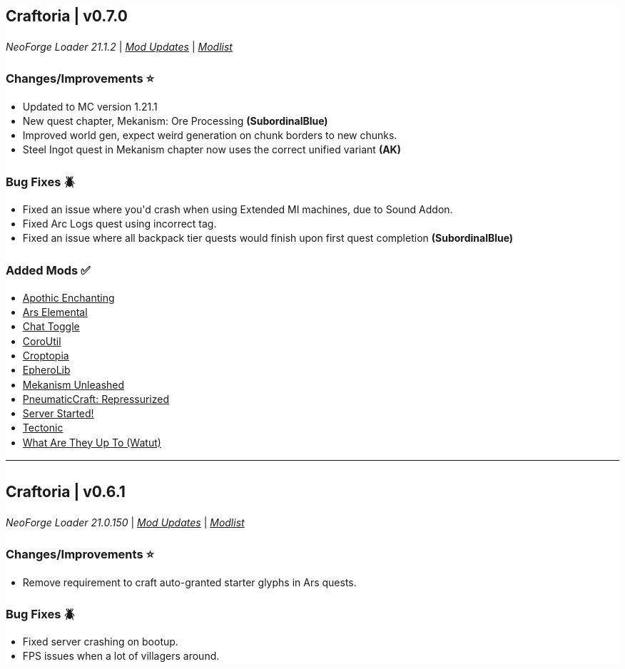 ## Craftoria | v0.7.0

_NeoForge Loader 21.1.2_ | _[Mod Updates](https://github.com/TeamAOF/Craftoria/blob/main/changelogs/changelog_mods_0.7.0.md)_ | _[Modlist](https://github.com/TeamAOF/Craftoria/blob/main/changelogs/modlist_0.7.0.md)_

### Changes/Improvements ⭐

* Updated to MC version 1.21.1
* New quest chapter, Mekanism: Ore Processing **(SubordinalBlue)**
* Improved world gen, expect weird generation on chunk borders to new chunks.
* Steel Ingot quest in Mekanism chapter now uses the correct unified variant **(AK)**

### Bug Fixes 🪲

* Fixed an issue where you'd crash when using Extended MI machines, due to Sound Addon.
* Fixed Arc Logs quest using incorrect tag.
* Fixed an issue where all backpack tier quests would finish upon first quest completion **(SubordinalBlue)**

### Added Mods ✅

  * [Apothic Enchanting](https://www.curseforge.com/minecraft/mc-mods/apothic-enchanting)
  * [Ars Elemental](https://www.curseforge.com/minecraft/mc-mods/ars-elemental)
  * [Chat Toggle](https://www.curseforge.com/minecraft/mc-mods/chattoggle)
  * [CoroUtil](https://www.curseforge.com/minecraft/mc-mods/coroutil)
  * [Croptopia](https://www.curseforge.com/minecraft/mc-mods/croptopia)
  * [EpheroLib](https://www.curseforge.com/minecraft/mc-mods/epherolib)
  * [Mekanism Unleashed](https://www.curseforge.com/minecraft/mc-mods/mekanism-unleashed)
  * [PneumaticCraft: Repressurized](https://www.curseforge.com/minecraft/mc-mods/pneumaticcraft-repressurized)
  * [Server Started!](https://www.curseforge.com/minecraft/mc-mods/server-started)
  * [Tectonic](https://www.curseforge.com/minecraft/mc-mods/tectonic)
  * [What Are They Up To (Watut)](https://www.curseforge.com/minecraft/mc-mods/what-are-they-up-to)
---

## Craftoria | v0.6.1

_NeoForge Loader 21.0.150_ | _[Mod Updates](https://github.com/TeamAOF/Craftoria/blob/main/changelogs/changelog_mods_0.6.1.md)_ | _[Modlist](https://github.com/TeamAOF/Craftoria/blob/main/changelogs/modlist_0.6.1.md)_

### Changes/Improvements ⭐

* Remove requirement to craft auto-granted starter glyphs in Ars quests.

### Bug Fixes 🪲

* Fixed server crashing on bootup.
* FPS issues when a lot of villagers around.
